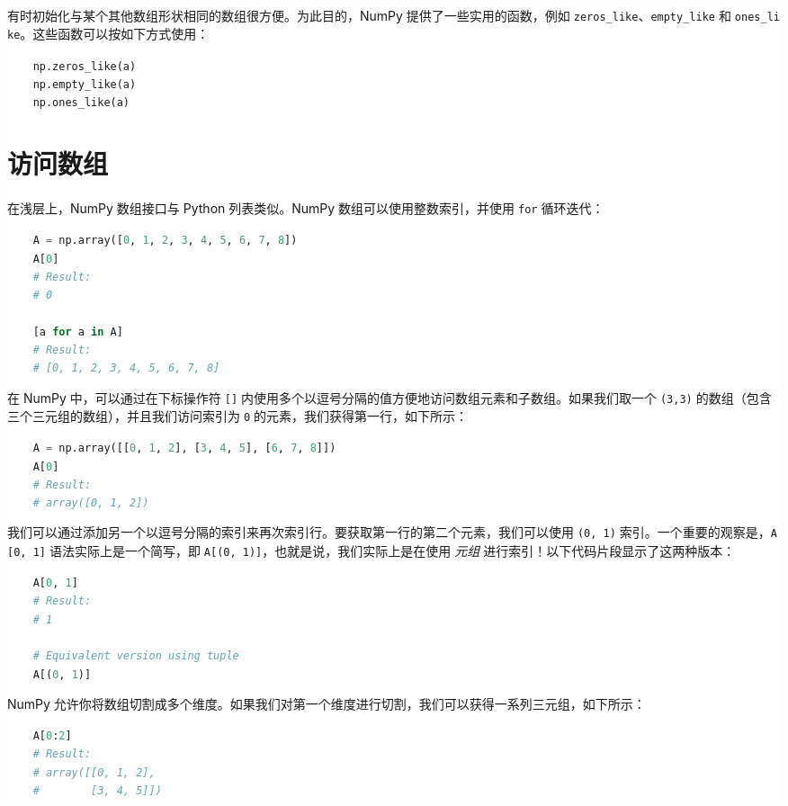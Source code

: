 有时初始化与某个其他数组形状相同的数组很方便。为此目的，NumPy 提供了一些实用的函数，例如 `zeros_like`、`empty_like` 和 `ones_like`。这些函数可以按如下方式使用：

```py
    np.zeros_like(a) 
    np.empty_like(a) 
    np.ones_like(a) 

```

# 访问数组

在浅层上，NumPy 数组接口与 Python 列表类似。NumPy 数组可以使用整数索引，并使用 `for` 循环迭代：

```py
    A = np.array([0, 1, 2, 3, 4, 5, 6, 7, 8]) 
    A[0] 
    # Result:
    # 0 

    [a for a in A] 
    # Result:
    # [0, 1, 2, 3, 4, 5, 6, 7, 8] 

```

在 NumPy 中，可以通过在下标操作符 `[]` 内使用多个以逗号分隔的值方便地访问数组元素和子数组。如果我们取一个 `(3,3)` 的数组（包含三个三元组的数组），并且我们访问索引为 `0` 的元素，我们获得第一行，如下所示：

```py
    A = np.array([[0, 1, 2], [3, 4, 5], [6, 7, 8]]) 
    A[0] 
    # Result:
    # array([0, 1, 2]) 

```

我们可以通过添加另一个以逗号分隔的索引来再次索引行。要获取第一行的第二个元素，我们可以使用 `(0, 1)` 索引。一个重要的观察是，`A[0, 1]` 语法实际上是一个简写，即 `A[(0, 1)]`，也就是说，我们实际上是在使用 *元组* 进行索引！以下代码片段显示了这两种版本：

```py
    A[0, 1] 
    # Result:
    # 1

    # Equivalent version using tuple
    A[(0, 1)]

```

NumPy 允许你将数组切割成多个维度。如果我们对第一个维度进行切割，我们可以获得一系列三元组，如下所示：

```py
    A[0:2] 
    # Result:
    # array([[0, 1, 2], 
    #        [3, 4, 5]]) 

```
